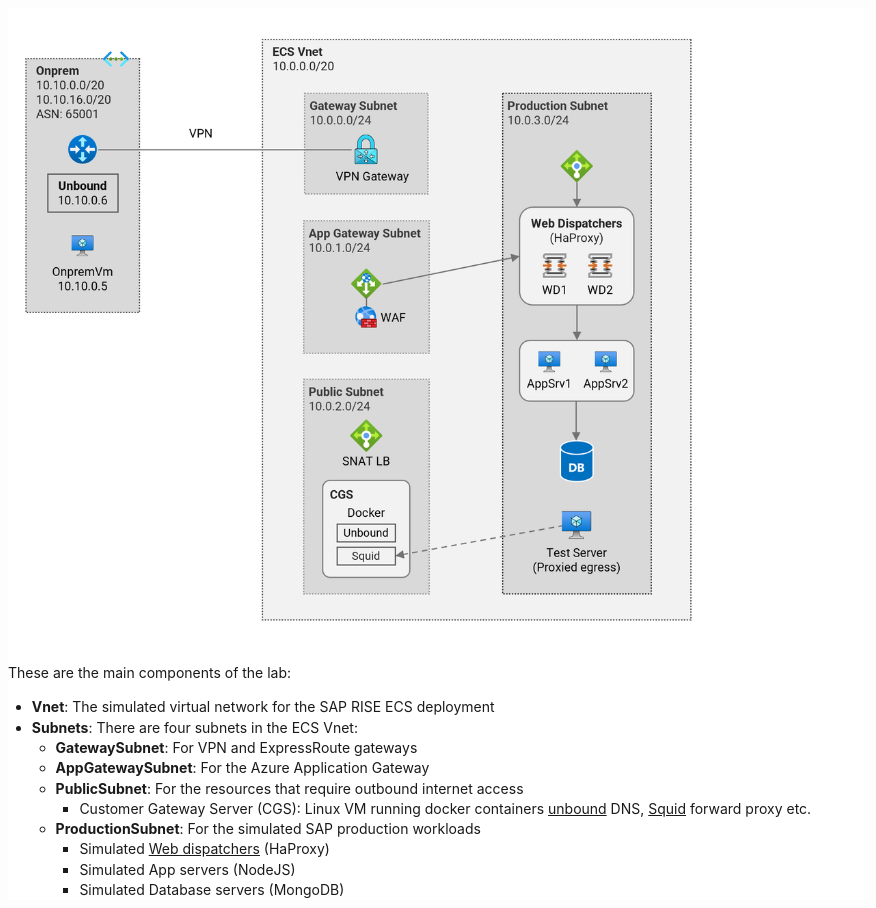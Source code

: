 <img src="./images/architecture.png" alt="Architecure" width="700">

These are the main components of the lab:
- **Vnet**: The simulated virtual network for the SAP RISE ECS deployment
- **Subnets**: There are four subnets in the ECS Vnet:
  - **GatewaySubnet**: For VPN and ExpressRoute gateways
  - **AppGatewaySubnet**: For the Azure Application Gateway
  - **PublicSubnet**: For the resources that require outbound internet access
    - Customer Gateway Server (CGS): Linux VM running docker containers [unbound](https://en.wikipedia.org/wiki/Unbound_(DNS_server)) DNS, [Squid](https://en.wikipedia.org/wiki/Squid_(software)) forward proxy etc.
  - **ProductionSubnet**: For the simulated SAP production workloads
    - Simulated [Web dispatchers](https://help.sap.com/doc/saphelp_nw74/7.4.16/en-us/48/8fe37933114e6fe10000000a421937/frameset.htm) (HaProxy)
    - Simulated App servers (NodeJS)
    - Simulated Database servers (MongoDB)
